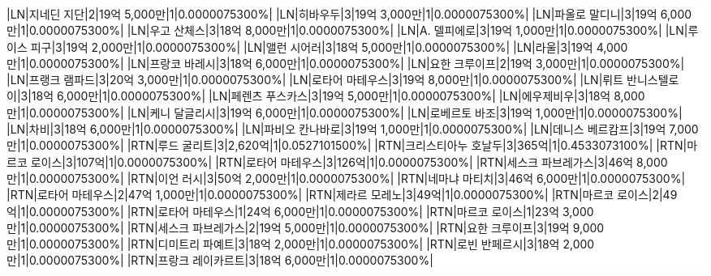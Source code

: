 |LN|지네딘 지단|2|19억 5,000만|1|0.0000075300%|
|LN|히바우두|3|19억 3,000만|1|0.0000075300%|
|LN|파올로 말디니|3|19억 6,000만|1|0.0000075300%|
|LN|우고 산체스|3|18억 8,000만|1|0.0000075300%|
|LN|A. 델피에로|3|19억 1,000만|1|0.0000075300%|
|LN|루이스 피구|3|19억 2,000만|1|0.0000075300%|
|LN|앨런 시어러|3|18억 5,000만|1|0.0000075300%|
|LN|라울|3|19억 4,000만|1|0.0000075300%|
|LN|프랑코 바레시|3|18억 6,000만|1|0.0000075300%|
|LN|요한 크루이프|2|19억 3,000만|1|0.0000075300%|
|LN|프랭크 램파드|3|20억 3,000만|1|0.0000075300%|
|LN|로타어 마테우스|3|19억 8,000만|1|0.0000075300%|
|LN|뤼트 반니스텔로이|3|18억 6,000만|1|0.0000075300%|
|LN|페렌츠 푸스카스|3|19억 5,000만|1|0.0000075300%|
|LN|에우제비우|3|18억 8,000만|1|0.0000075300%|
|LN|케니 달글리시|3|19억 6,000만|1|0.0000075300%|
|LN|로베르토 바조|3|19억 1,000만|1|0.0000075300%|
|LN|차비|3|18억 6,000만|1|0.0000075300%|
|LN|파비오 칸나바로|3|19억 1,000만|1|0.0000075300%|
|LN|데니스 베르캄프|3|19억 7,000만|1|0.0000075300%|
|RTN|루드 굴리트|3|2,620억|1|0.0527101500%|
|RTN|크리스티아누 호날두|3|365억|1|0.4533073100%|
|RTN|마르코 로이스|3|107억|1|0.0000075300%|
|RTN|로타어 마테우스|3|126억|1|0.0000075300%|
|RTN|세스크 파브레가스|3|46억 8,000만|1|0.0000075300%|
|RTN|이언 러시|3|50억 2,000만|1|0.0000075300%|
|RTN|네마냐 마티치|3|46억 6,000만|1|0.0000075300%|
|RTN|로타어 마테우스|2|47억 1,000만|1|0.0000075300%|
|RTN|제라르 모레노|3|49억|1|0.0000075300%|
|RTN|마르코 로이스|2|49억|1|0.0000075300%|
|RTN|로타어 마테우스|1|24억 6,000만|1|0.0000075300%|
|RTN|마르코 로이스|1|23억 3,000만|1|0.0000075300%|
|RTN|세스크 파브레가스|2|19억 5,000만|1|0.0000075300%|
|RTN|요한 크루이프|3|19억 9,000만|1|0.0000075300%|
|RTN|디미트리 파예트|3|18억 2,000만|1|0.0000075300%|
|RTN|로빈 반페르시|3|18억 2,000만|1|0.0000075300%|
|RTN|프랑크 레이카르트|3|18억 6,000만|1|0.0000075300%|